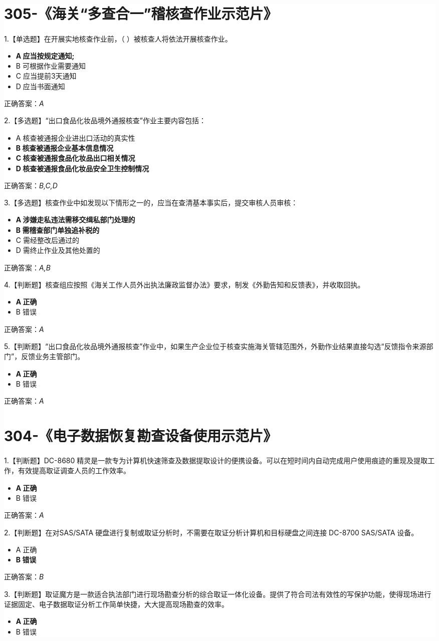 # 305-《海关“多查合一”稽核查作业示范片》
1.【单选题】在开展实地核查作业前，（    ）被核查人将依法开展核查作业。
+ **A 应当按规定通知;**
+ B 可根据作业需要通知
+ C 应当提前3天通知
+ D 应当书面通知

正确答案：*A*

2.【多选题】“出口食品化妆品境外通报核查”作业主要内容包括：
+ A 核查被通报企业进出口活动的真实性
+ **B 核查被通报企业基本信息情况**
+ **C 核查被通报食品化妆品出口相关情况**
+ **D 核查被通报食品化妆品安全卫生控制情况**

正确答案：*B,C,D*

3.【多选题】核查作业中如发现以下情形之一的，应当在查清基本事实后，提交审核人员审核：
+ **A 涉嫌走私违法需移交缉私部门处理的**
+ **B 需稽查部门单独追补税的**
+ C 需经整改后通过的
+ D 需终止作业及其他处置的

正确答案：*A,B*

4.【判断题】核查组应按照《海关工作人员外出执法廉政监督办法》要求，制发《外勤告知和反馈表》，并收取回执。
+ **A 正确**
+ B 错误

正确答案：*A*

5.【判断题】“出口食品化妆品境外通报核查”作业中，如果生产企业位于核查实施海关管辖范围外，外勤作业结果直接勾选“反馈指令来源部门”，反馈业务主管部门。
+ **A 正确**
+ B 错误

正确答案：*A*


# 304-《电子数据恢复勘查设备使用示范片》
1.【判断题】DC-8680 精灵是一款专为计算机快速筛查及数据提取设计的便携设备。可以在短时间内自动完成用户使用痕迹的重现及提取工作，有效提高取证调查人员的工作效率。
+ **A 正确**
+ B 错误

正确答案：*A*

2.【判断题】在对SAS/SATA 硬盘进行复制或取证分析时，不需要在取证分析计算机和目标硬盘之间连接 DC-8700 SAS/SATA 设备。
+ A 正确
+ **B 错误**

正确答案：*B*

3.【判断题】取证魔方是一款适合执法部门进行现场勘查分析的综合取证一体化设备。提供了符合司法有效性的写保护功能，使得现场进行证据固定、电子数据取证分析工作简单快捷，大大提高现场勘查的效率。
+ **A 正确**
+ B 错误
